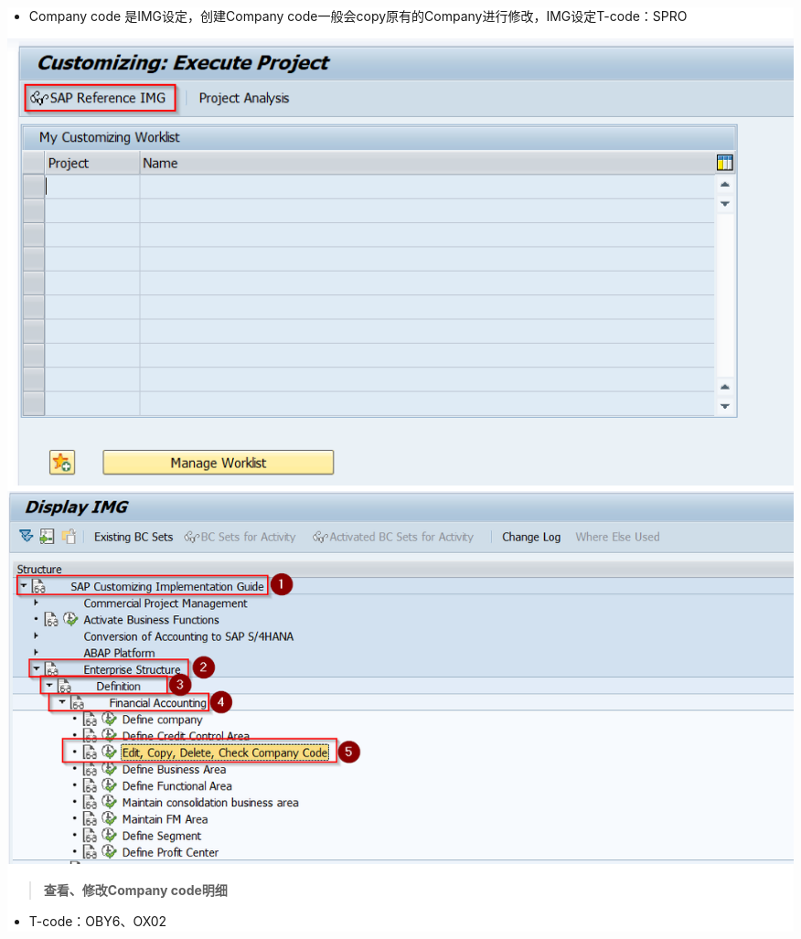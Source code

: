 * Company code 是IMG设定，创建Company code一般会copy原有的Company进行修改，IMG设定T-code：SPRO

![1738893505114](image/FI/1738893505114.png)![1738893577700](image/FI/1738893577700.png)

> **查看、修改Company code明细**

* T-code：OBY6、OX02
